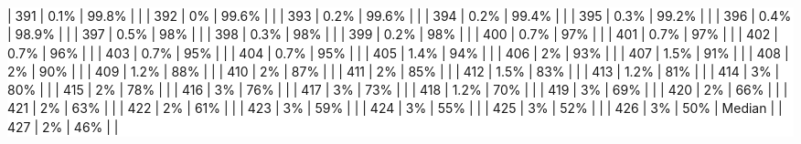 | 391 | 0.1% | 99.8% |  |
| 392 | 0% | 99.6% |  |
| 393 | 0.2% | 99.6% |  |
| 394 | 0.2% | 99.4% |  |
| 395 | 0.3% | 99.2% |  |
| 396 | 0.4% | 98.9% |  |
| 397 | 0.5% | 98% |  |
| 398 | 0.3% | 98% |  |
| 399 | 0.2% | 98% |  |
| 400 | 0.7% | 97% |  |
| 401 | 0.7% | 97% |  |
| 402 | 0.7% | 96% |  |
| 403 | 0.7% | 95% |  |
| 404 | 0.7% | 95% |  |
| 405 | 1.4% | 94% |  |
| 406 | 2% | 93% |  |
| 407 | 1.5% | 91% |  |
| 408 | 2% | 90% |  |
| 409 | 1.2% | 88% |  |
| 410 | 2% | 87% |  |
| 411 | 2% | 85% |  |
| 412 | 1.5% | 83% |  |
| 413 | 1.2% | 81% |  |
| 414 | 3% | 80% |  |
| 415 | 2% | 78% |  |
| 416 | 3% | 76% |  |
| 417 | 3% | 73% |  |
| 418 | 1.2% | 70% |  |
| 419 | 3% | 69% |  |
| 420 | 2% | 66% |  |
| 421 | 2% | 63% |  |
| 422 | 2% | 61% |  |
| 423 | 3% | 59% |  |
| 424 | 3% | 55% |  |
| 425 | 3% | 52% |  |
| 426 | 3% | 50% | Median |
| 427 | 2% | 46% |  |